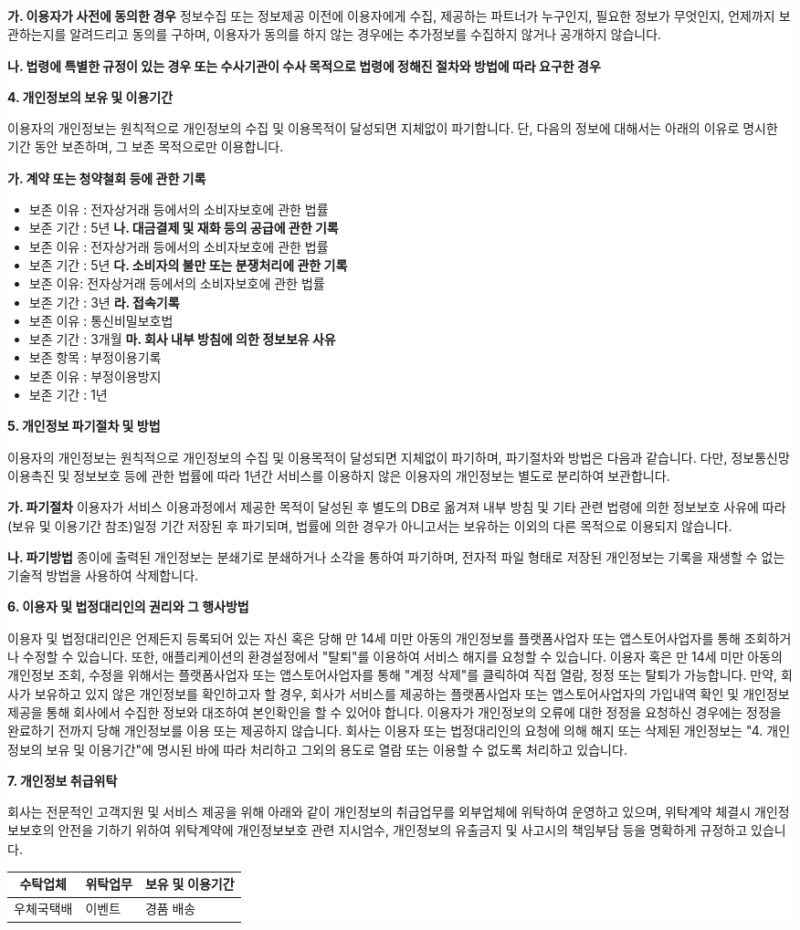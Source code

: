 **가. 이용자가 사전에 동의한 경우**
정보수집 또는 정보제공 이전에 이용자에게 수집, 제공하는 파트너가 누구인지, 필요한 정보가 무엇인지, 언제까지 보관하는지를 알려드리고 동의를 구하며, 이용자가 동의를 하지 않는 경우에는 추가정보를 수집하지 않거나 공개하지 않습니다.

**나. 법령에 특별한 규정이 있는 경우 또는 수사기관이 수사 목적으로 법령에 정해진 절차와 방법에 따라 요구한 경우**

**4. 개인정보의 보유 및 이용기간**

이용자의 개인정보는 원칙적으로 개인정보의 수집 및 이용목적이 달성되면 지체없이 파기합니다. 단, 다음의 정보에 대해서는 아래의 이유로 명시한 기간 동안 보존하며, 그 보존 목적으로만 이용합니다.

**가. 계약 또는 청약철회 등에 관한 기록**
- 보존 이유 : 전자상거래 등에서의 소비자보호에 관한 법률
- 보존 기간 : 5년
**나. 대금결제 및 재화 등의 공급에 관한 기록**
- 보존 이유 : 전자상거래 등에서의 소비자보호에 관한 법률
- 보존 기간 : 5년
**다. 소비자의 불만 또는 분쟁처리에 관한 기록**
- 보존 이유: 전자상거래 등에서의 소비자보호에 관한 법률
- 보존 기간 : 3년
**라. 접속기록**
- 보존 이유 : 통신비밀보호법
- 보존 기간 : 3개월
**마. 회사 내부 방침에 의한 정보보유 사유**
- 보존 항목 : 부정이용기록
- 보존 이유 : 부정이용방지
- 보존 기간 : 1년

**5. 개인정보 파기절차 및 방법**

이용자의 개인정보는 원칙적으로 개인정보의 수집 및 이용목적이 달성되면 지체없이 파기하며, 파기절차와 방법은 다음과 같습니다. 다만, 정보통신망 이용촉진 및 정보보호 등에 관한 법률에 따라 1년간 서비스를 이용하지 않은 이용자의 개인정보는 별도로 분리하여 보관합니다.  

**가. 파기절차**
이용자가 서비스 이용과정에서 제공한 목적이 달성된 후 별도의 DB로 옮겨져 내부 방침 및 기타 관련 법령에 의한 정보보호 사유에 따라(보유 및 이용기간 참조)일정 기간 저장된 후 파기되며, 법률에 의한 경우가 아니고서는 보유하는 이외의 다른 목적으로 이용되지 않습니다.

**나. 파기방법**
종이에 출력된 개인정보는 분쇄기로 분쇄하거나 소각을 통하여 파기하며, 전자적 파일 형태로 저장된 개인정보는 기록을 재생할 수 없는 기술적 방법을 사용하여 삭제합니다.

**6. 이용자 및 법정대리인의 권리와 그 행사방법**

이용자 및 법정대리인은 언제든지 등록되어 있는 자신 혹은 당해 만 14세 미만 아동의 개인정보를 플랫폼사업자 또는 앱스토어사업자를 통해 조회하거나 수정할 수 있습니다. 또한, 애플리케이션의 환경설정에서 "탈퇴"를 이용하여 서비스 해지를 요청할 수 있습니다.
이용자 혹은 만 14세 미만 아동의 개인정보 조회, 수정을 위해서는 플랫폼사업자 또는 앱스토어사업자를 통해 "계정 삭제"를 클릭하여 직접 열람, 정정 또는 탈퇴가 가능합니다. 만약, 회사가 보유하고 있지 않은 개인정보를 확인하고자 할 경우, 회사가 서비스를 제공하는 플랫폼사업자 또는 앱스토어사업자의 가입내역 확인 및 개인정보제공을 통해 회사에서 수집한 정보와 대조하여 본인확인을 할 수 있어야 합니다.
이용자가 개인정보의 오류에 대한 정정을 요청하신 경우에는 정정을 완료하기 전까지 당해 개인정보를 이용 또는 제공하지 않습니다.
회사는 이용자 또는 법정대리인의 요청에 의해 해지 또는 삭제된 개인정보는 "4. 개인정보의 보유 및 이용기간"에 명시된 바에 따라 처리하고 그외의 용도로 열람 또는 이용할 수 없도록 처리하고 있습니다.

**7. 개인정보 취급위탁**

회사는 전문적인 고객지원 및 서비스 제공을 위해 아래와 같이 개인정보의 취급업무를 외부업체에 위탁하여 운영하고 있으며, 위탁계약 체결시 개인정보보호의 안전을 기하기 위하여 위탁계약에 개인정보보호 관련 지시엄수, 개인정보의 유출금지 및 사고시의 책임부담 등을 명확하게 규정하고 있습니다.

|수탁업체|위탁업무|보유 및 이용기간|
|----|----|----|
|우체국택배|이벤트|경품 배송|
